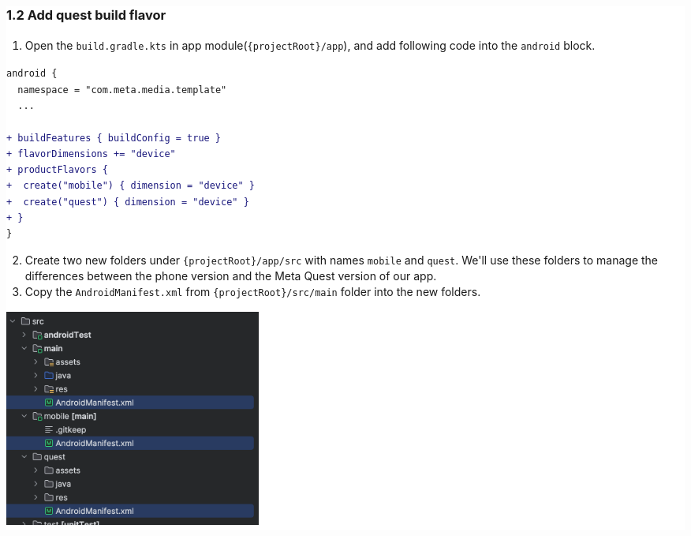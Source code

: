 ### 1.2 Add quest build flavor
1. Open the `build.gradle.kts` in app module(`{projectRoot}/app`), and add following code into the `android` block.
```diff
android {
  namespace = "com.meta.media.template"
  ...

+ buildFeatures { buildConfig = true }
+ flavorDimensions += "device"
+ productFlavors {
+  create("mobile") { dimension = "device" }
+  create("quest") { dimension = "device" }
+ }
}
```
2. Create two new folders under `{projectRoot}/app/src` with names `mobile` and `quest`. We'll use these folders to manage the differences between the phone version and the Meta Quest version of our app.
3. Copy the `AndroidManifest.xml` from `{projectRoot}/src/main` folder into the new folders.  
<img src="img/build_flavors.png" width=320 />
